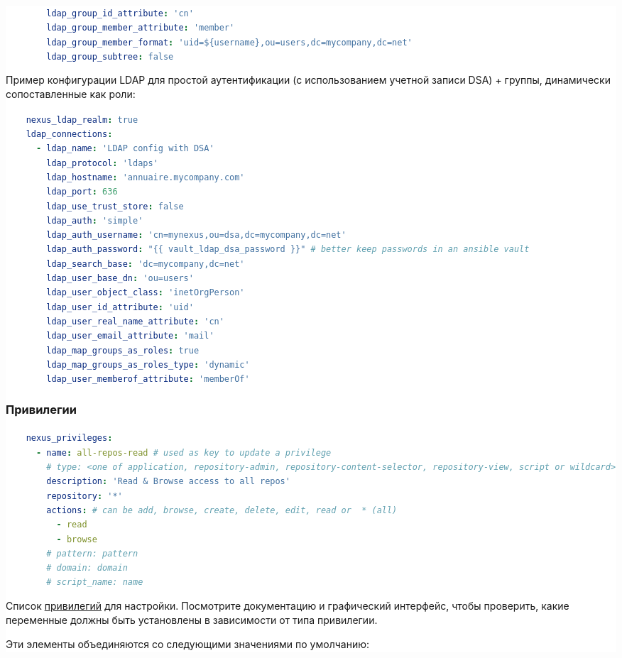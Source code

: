 ```yaml
        ldap_group_id_attribute: 'cn'
        ldap_group_member_attribute: 'member'
        ldap_group_member_format: 'uid=${username},ou=users,dc=mycompany,dc=net'
        ldap_group_subtree: false
```

Пример конфигурации LDAP для простой аутентификации (с использованием учетной записи DSA) + группы, динамически сопоставленные как роли:

```yaml
    nexus_ldap_realm: true
    ldap_connections:
      - ldap_name: 'LDAP config with DSA'
        ldap_protocol: 'ldaps'
        ldap_hostname: 'annuaire.mycompany.com'
        ldap_port: 636
        ldap_use_trust_store: false
        ldap_auth: 'simple'
        ldap_auth_username: 'cn=mynexus,ou=dsa,dc=mycompany,dc=net'
        ldap_auth_password: "{{ vault_ldap_dsa_password }}" # better keep passwords in an ansible vault
        ldap_search_base: 'dc=mycompany,dc=net'
        ldap_user_base_dn: 'ou=users'
        ldap_user_object_class: 'inetOrgPerson'
        ldap_user_id_attribute: 'uid'
        ldap_user_real_name_attribute: 'cn'
        ldap_user_email_attribute: 'mail'
        ldap_map_groups_as_roles: true
        ldap_map_groups_as_roles_type: 'dynamic'
        ldap_user_memberof_attribute: 'memberOf'
```

### Привилегии
```yaml
    nexus_privileges:
      - name: all-repos-read # used as key to update a privilege
        # type: <one of application, repository-admin, repository-content-selector, repository-view, script or wildcard>
        description: 'Read & Browse access to all repos'
        repository: '*'
        actions: # can be add, browse, create, delete, edit, read or  * (all)
          - read
          - browse
        # pattern: pattern
        # domain: domain
        # script_name: name
```

Список [привилегий](https://help.sonatype.com/display/NXRM3/Privileges) для настройки. Посмотрите документацию и графический интерфейс, чтобы проверить, какие переменные должны быть установлены в зависимости от типа привилегии.

Эти элементы объединяются со следующими значениями по умолчанию:
